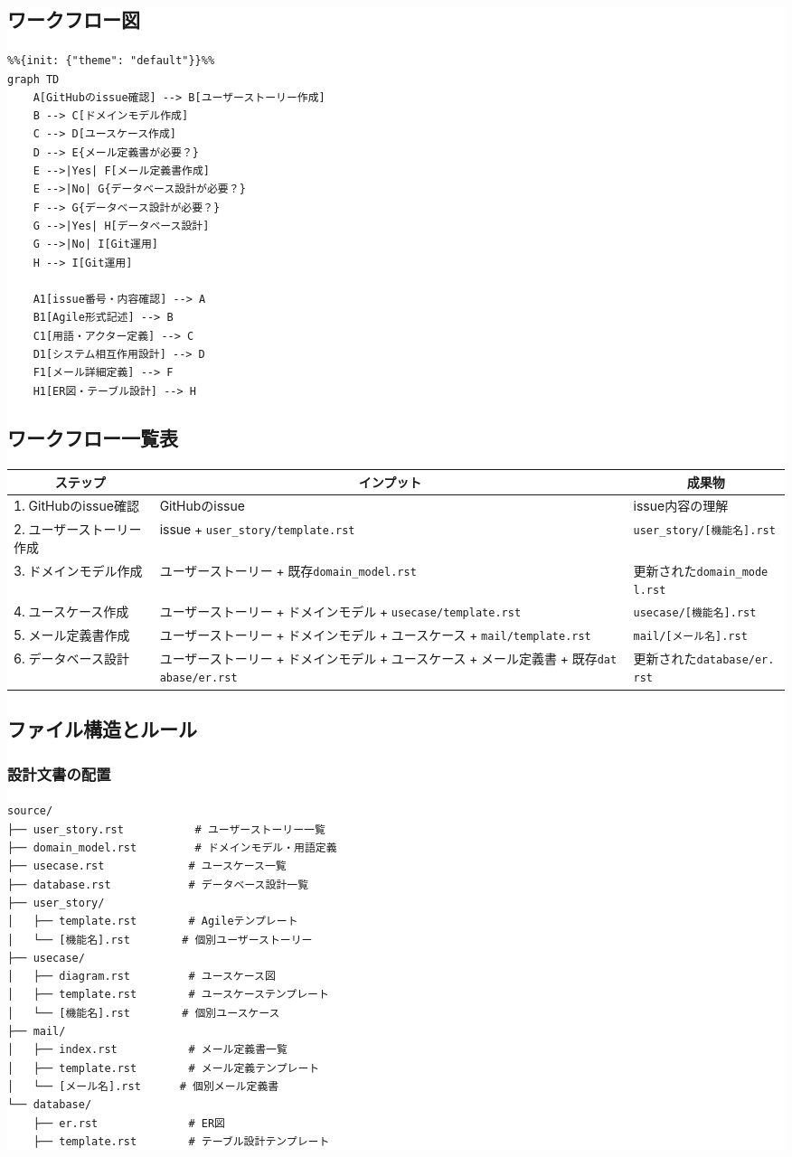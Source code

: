 ## ワークフロー図

```mermaid
%%{init: {"theme": "default"}}%%
graph TD
    A[GitHubのissue確認] --> B[ユーザーストーリー作成]
    B --> C[ドメインモデル作成]
    C --> D[ユースケース作成]
    D --> E{メール定義書が必要？}
    E -->|Yes| F[メール定義書作成]
    E -->|No| G{データベース設計が必要？}
    F --> G{データベース設計が必要？}
    G -->|Yes| H[データベース設計]
    G -->|No| I[Git運用]
    H --> I[Git運用]
    
    A1[issue番号・内容確認] --> A
    B1[Agile形式記述] --> B
    C1[用語・アクター定義] --> C
    D1[システム相互作用設計] --> D
    F1[メール詳細定義] --> F
    H1[ER図・テーブル設計] --> H
```

## ワークフロー一覧表

| ステップ | インプット | 成果物 |
|----------|------------|--------|
| 1. GitHubのissue確認 | GitHubのissue | issue内容の理解 |
| 2. ユーザーストーリー作成 | issue + `user_story/template.rst` | `user_story/[機能名].rst` |
| 3. ドメインモデル作成 | ユーザーストーリー + 既存`domain_model.rst` | 更新された`domain_model.rst` |
| 4. ユースケース作成 | ユーザーストーリー + ドメインモデル + `usecase/template.rst` | `usecase/[機能名].rst` |
| 5. メール定義書作成 | ユーザーストーリー + ドメインモデル + ユースケース + `mail/template.rst` | `mail/[メール名].rst` |
| 6. データベース設計 | ユーザーストーリー + ドメインモデル + ユースケース + メール定義書 + 既存`database/er.rst` | 更新された`database/er.rst` |

## ファイル構造とルール

### 設計文書の配置
```
source/
├── user_story.rst           # ユーザーストーリー一覧
├── domain_model.rst         # ドメインモデル・用語定義
├── usecase.rst             # ユースケース一覧
├── database.rst            # データベース設計一覧
├── user_story/
│   ├── template.rst        # Agileテンプレート
│   └── [機能名].rst        # 個別ユーザーストーリー
├── usecase/
│   ├── diagram.rst         # ユースケース図
│   ├── template.rst        # ユースケーステンプレート
│   └── [機能名].rst        # 個別ユースケース
├── mail/
│   ├── index.rst           # メール定義書一覧
│   ├── template.rst        # メール定義テンプレート
│   └── [メール名].rst      # 個別メール定義書
└── database/
    ├── er.rst              # ER図
    ├── template.rst        # テーブル設計テンプレート
```